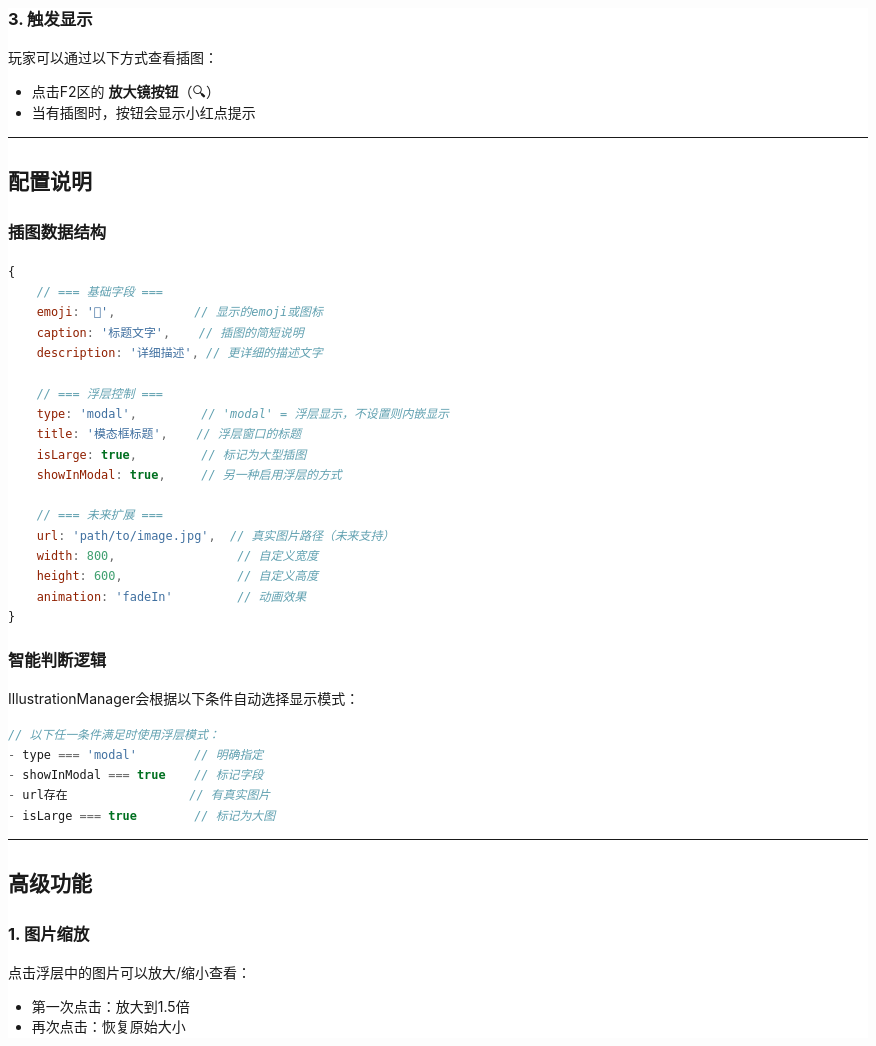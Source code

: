 ### 3. 触发显示

玩家可以通过以下方式查看插图：
- 点击F2区的 **放大镜按钮**（🔍）
- 当有插图时，按钮会显示小红点提示

---

## 配置说明

### 插图数据结构

```javascript
{
    // === 基础字段 ===
    emoji: '🏥',           // 显示的emoji或图标
    caption: '标题文字',    // 插图的简短说明
    description: '详细描述', // 更详细的描述文字

    // === 浮层控制 ===
    type: 'modal',         // 'modal' = 浮层显示，不设置则内嵌显示
    title: '模态框标题',    // 浮层窗口的标题
    isLarge: true,         // 标记为大型插图
    showInModal: true,     // 另一种启用浮层的方式

    // === 未来扩展 ===
    url: 'path/to/image.jpg',  // 真实图片路径（未来支持）
    width: 800,                 // 自定义宽度
    height: 600,                // 自定义高度
    animation: 'fadeIn'         // 动画效果
}
```

### 智能判断逻辑

IllustrationManager会根据以下条件自动选择显示模式：

```javascript
// 以下任一条件满足时使用浮层模式：
- type === 'modal'        // 明确指定
- showInModal === true    // 标记字段
- url存在                 // 有真实图片
- isLarge === true        // 标记为大图
```

---

## 高级功能

### 1. 图片缩放

点击浮层中的图片可以放大/缩小查看：
- 第一次点击：放大到1.5倍
- 再次点击：恢复原始大小
